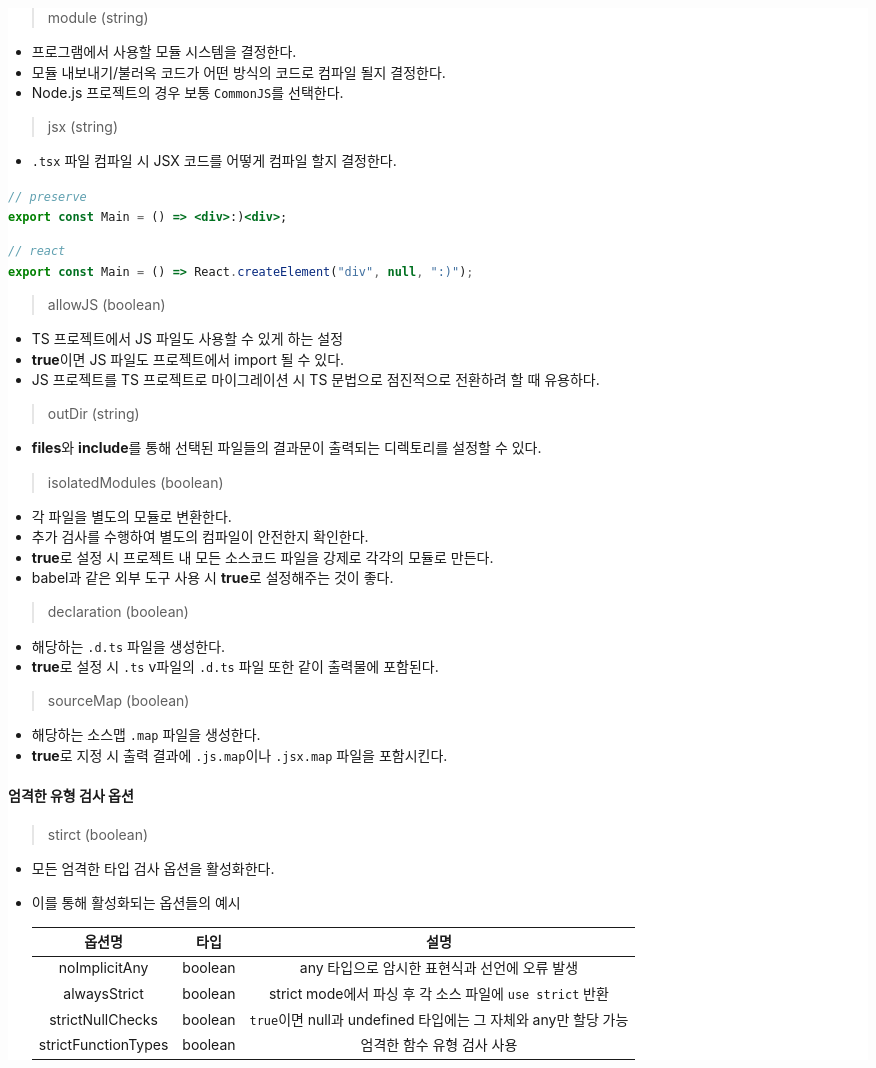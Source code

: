 > module (string)

- 프로그램에서 사용할 모듈 시스템을 결정한다.
- 모듈 내보내기/불러옥 코드가 어떤 방식의 코드로 컴파일 될지 결정한다.
- Node.js 프로젝트의 경우 보통 <code>CommonJS</code>를 선택한다.

> jsx (string)

- <code>.tsx</code> 파일 컴파일 시 JSX 코드를 어떻게 컴파일 할지 결정한다.

```jsx
// preserve
export const Main = () => <div>:)<div>;
```

```jsx
// react
export const Main = () => React.createElement("div", null, ":)");
```

> allowJS (boolean)

- TS 프로젝트에서 JS 파일도 사용할 수 있게 하는 설정
- **true**이면 JS 파일도 프로젝트에서 import 될 수 있다.
- JS 프로젝트를 TS 프로젝트로 마이그레이션 시 TS 문법으로 점진적으로 전환하려 할 때 유용하다.

> outDir (string)

- **files**와 **include**를 통해 선택된 파일들의 결과문이 출력되는 디렉토리를 설정할 수 있다.

> isolatedModules (boolean)

- 각 파일을 별도의 모듈로 변환한다.
- 추가 검사를 수행하여 별도의 컴파일이 안전한지 확인한다.
- **true**로 설정 시 프로젝트 내 모든 소스코드 파일을 강제로 각각의 모듈로 만든다.
- babel과 같은 외부 도구 사용 시 **true**로 설정해주는 것이 좋다.

> declaration (boolean)

- 해당하는 <code>.d.ts</code> 파일을 생성한다.
- **true**로 설정 시 <code>.ts</code> v파일의 <code>.d.ts</code> 파일 또한 같이 출력물에 포함된다.

> sourceMap (boolean)

- 해당하는 소스맵 <code>.map</code> 파일을 생성한다.
- **true**로 지정 시 출력 결과에 <code>.js.map</code>이나 <code>.jsx.map</code> 파일을 포함시킨다.

#### 엄격한 유형 검사 옵션

> stirct (boolean)

- 모든 엄격한 타입 검사 옵션을 활성화한다.
- 이를 통해 활성화되는 옵션들의 예시

  |       옵션명        |  타입   |                                   설명                                    |
  | :-----------------: | :-----: | :-----------------------------------------------------------------------: |
  |    noImplicitAny    | boolean |               any 타입으로 암시한 표현식과 선언에 오류 발생               |
  |    alwaysStrict     | boolean |    strict mode에서 파싱 후 각 소스 파일에 <code>use strict</code> 반환    |
  |  strictNullChecks   | boolean | <code>true</code>이면 null과 undefined 타입에는 그 자체와 any만 할당 가능 |
  | strictFunctionTypes | boolean |                        엄격한 함수 유형 검사 사용                         |
